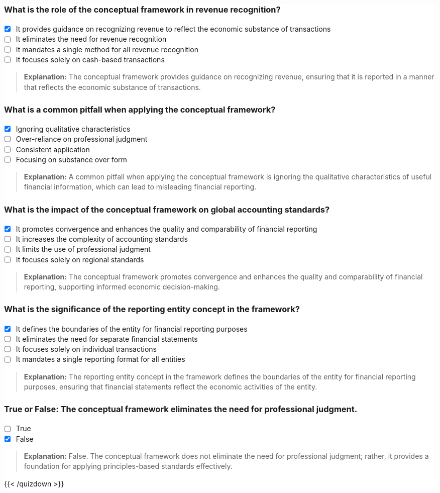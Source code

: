 ### What is the role of the conceptual framework in revenue recognition?

- [x] It provides guidance on recognizing revenue to reflect the economic substance of transactions
- [ ] It eliminates the need for revenue recognition
- [ ] It mandates a single method for all revenue recognition
- [ ] It focuses solely on cash-based transactions

> **Explanation:** The conceptual framework provides guidance on recognizing revenue, ensuring that it is reported in a manner that reflects the economic substance of transactions.

### What is a common pitfall when applying the conceptual framework?

- [x] Ignoring qualitative characteristics
- [ ] Over-reliance on professional judgment
- [ ] Consistent application
- [ ] Focusing on substance over form

> **Explanation:** A common pitfall when applying the conceptual framework is ignoring the qualitative characteristics of useful financial information, which can lead to misleading financial reporting.

### What is the impact of the conceptual framework on global accounting standards?

- [x] It promotes convergence and enhances the quality and comparability of financial reporting
- [ ] It increases the complexity of accounting standards
- [ ] It limits the use of professional judgment
- [ ] It focuses solely on regional standards

> **Explanation:** The conceptual framework promotes convergence and enhances the quality and comparability of financial reporting, supporting informed economic decision-making.

### What is the significance of the reporting entity concept in the framework?

- [x] It defines the boundaries of the entity for financial reporting purposes
- [ ] It eliminates the need for separate financial statements
- [ ] It focuses solely on individual transactions
- [ ] It mandates a single reporting format for all entities

> **Explanation:** The reporting entity concept in the framework defines the boundaries of the entity for financial reporting purposes, ensuring that financial statements reflect the economic activities of the entity.

### True or False: The conceptual framework eliminates the need for professional judgment.

- [ ] True
- [x] False

> **Explanation:** False. The conceptual framework does not eliminate the need for professional judgment; rather, it provides a foundation for applying principles-based standards effectively.

{{< /quizdown >}}
